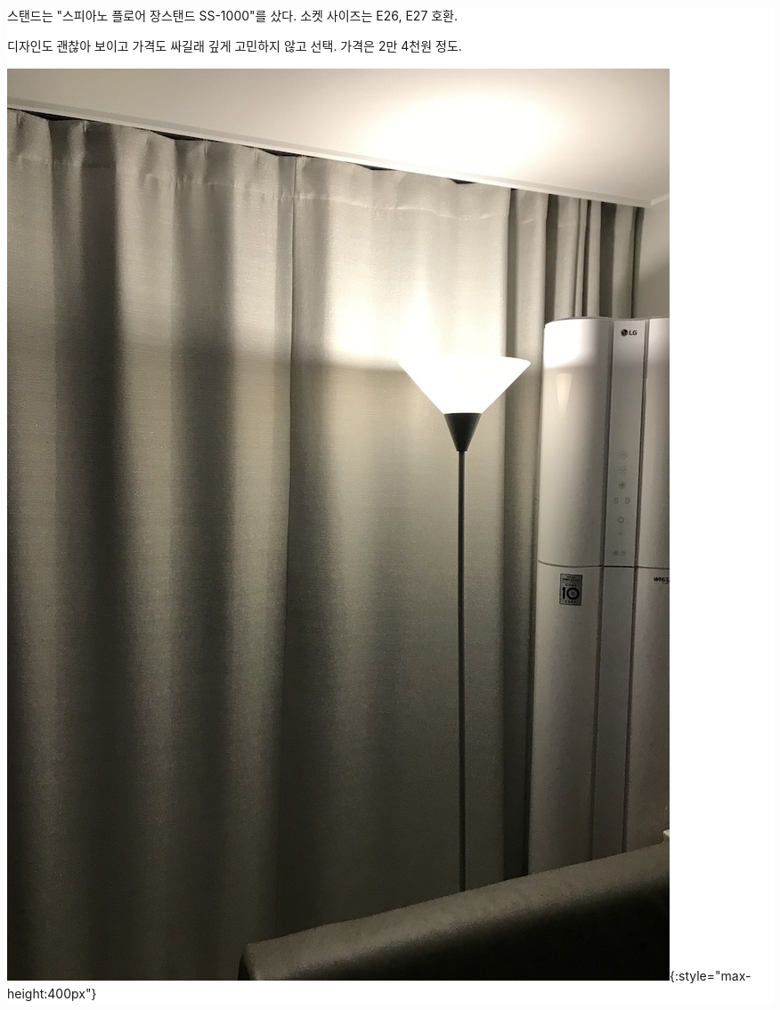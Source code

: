 스탠드는 "스피아노 플로어 장스탠드 SS-1000"를 샀다. 소켓 사이즈는 E26, E27 호환.

디자인도 괜찮아 보이고 가격도 싸길래 깊게 고민하지 않고 선택. 가격은 2만 4천원 정도.

![]( /resource/44/067FBF-0330-45E9-8EB8-1896B06F3362/light.jpg ){:style="max-height:400px"}

